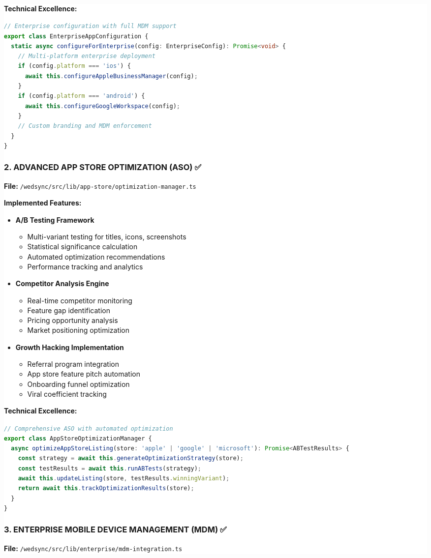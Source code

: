 **Technical Excellence:**
```typescript
// Enterprise configuration with full MDM support
export class EnterpriseAppConfiguration {
  static async configureForEnterprise(config: EnterpriseConfig): Promise<void> {
    // Multi-platform enterprise deployment
    if (config.platform === 'ios') {
      await this.configureAppleBusinessManager(config);
    }
    if (config.platform === 'android') {
      await this.configureGoogleWorkspace(config);
    }
    // Custom branding and MDM enforcement
  }
}
```

### 2. ADVANCED APP STORE OPTIMIZATION (ASO) ✅
**File:** `/wedsync/src/lib/app-store/optimization-manager.ts`

**Implemented Features:**
- **A/B Testing Framework**
  - Multi-variant testing for titles, icons, screenshots
  - Statistical significance calculation
  - Automated optimization recommendations
  - Performance tracking and analytics

- **Competitor Analysis Engine**
  - Real-time competitor monitoring
  - Feature gap identification
  - Pricing opportunity analysis
  - Market positioning optimization

- **Growth Hacking Implementation**
  - Referral program integration
  - App store feature pitch automation
  - Onboarding funnel optimization
  - Viral coefficient tracking

**Technical Excellence:**
```typescript
// Comprehensive ASO with automated optimization
export class AppStoreOptimizationManager {
  async optimizeAppStoreListing(store: 'apple' | 'google' | 'microsoft'): Promise<ABTestResults> {
    const strategy = await this.generateOptimizationStrategy(store);
    const testResults = await this.runABTests(strategy);
    await this.updateListing(store, testResults.winningVariant);
    return await this.trackOptimizationResults(store);
  }
}
```

### 3. ENTERPRISE MOBILE DEVICE MANAGEMENT (MDM) ✅
**File:** `/wedsync/src/lib/enterprise/mdm-integration.ts`
